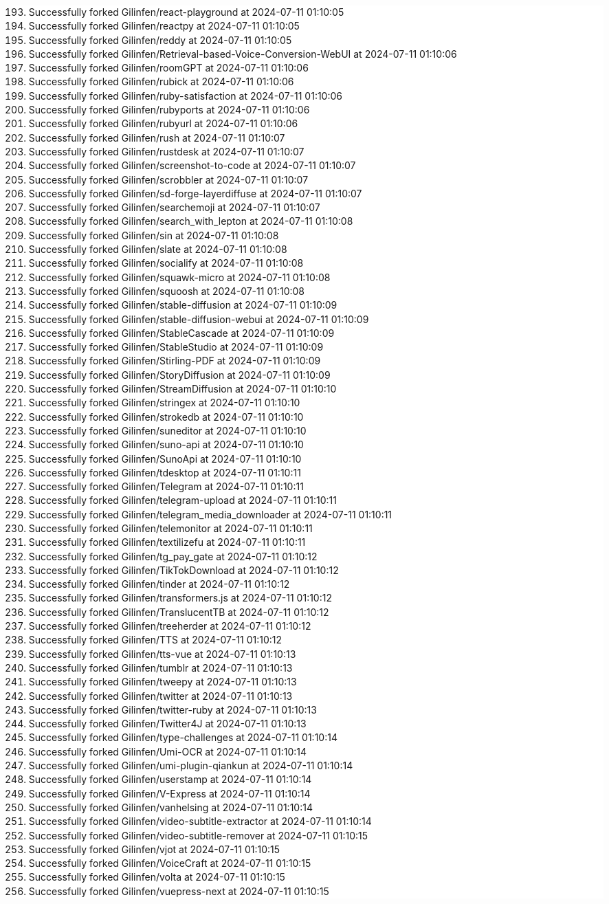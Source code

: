 193. Successfully forked Gilinfen/react-playground at 2024-07-11 01:10:05
194. Successfully forked Gilinfen/reactpy at 2024-07-11 01:10:05
195. Successfully forked Gilinfen/reddy at 2024-07-11 01:10:05
196. Successfully forked Gilinfen/Retrieval-based-Voice-Conversion-WebUI at 2024-07-11 01:10:06
197. Successfully forked Gilinfen/roomGPT at 2024-07-11 01:10:06
198. Successfully forked Gilinfen/rubick at 2024-07-11 01:10:06
199. Successfully forked Gilinfen/ruby-satisfaction at 2024-07-11 01:10:06
200. Successfully forked Gilinfen/rubyports at 2024-07-11 01:10:06
201. Successfully forked Gilinfen/rubyurl at 2024-07-11 01:10:06
202. Successfully forked Gilinfen/rush at 2024-07-11 01:10:07
203. Successfully forked Gilinfen/rustdesk at 2024-07-11 01:10:07
204. Successfully forked Gilinfen/screenshot-to-code at 2024-07-11 01:10:07
205. Successfully forked Gilinfen/scrobbler at 2024-07-11 01:10:07
206. Successfully forked Gilinfen/sd-forge-layerdiffuse at 2024-07-11 01:10:07
207. Successfully forked Gilinfen/searchemoji at 2024-07-11 01:10:07
208. Successfully forked Gilinfen/search_with_lepton at 2024-07-11 01:10:08
209. Successfully forked Gilinfen/sin at 2024-07-11 01:10:08
210. Successfully forked Gilinfen/slate at 2024-07-11 01:10:08
211. Successfully forked Gilinfen/socialify at 2024-07-11 01:10:08
212. Successfully forked Gilinfen/squawk-micro at 2024-07-11 01:10:08
213. Successfully forked Gilinfen/squoosh at 2024-07-11 01:10:08
214. Successfully forked Gilinfen/stable-diffusion at 2024-07-11 01:10:09
215. Successfully forked Gilinfen/stable-diffusion-webui at 2024-07-11 01:10:09
216. Successfully forked Gilinfen/StableCascade at 2024-07-11 01:10:09
217. Successfully forked Gilinfen/StableStudio at 2024-07-11 01:10:09
218. Successfully forked Gilinfen/Stirling-PDF at 2024-07-11 01:10:09
219. Successfully forked Gilinfen/StoryDiffusion at 2024-07-11 01:10:09
220. Successfully forked Gilinfen/StreamDiffusion at 2024-07-11 01:10:10
221. Successfully forked Gilinfen/stringex at 2024-07-11 01:10:10
222. Successfully forked Gilinfen/strokedb at 2024-07-11 01:10:10
223. Successfully forked Gilinfen/suneditor at 2024-07-11 01:10:10
224. Successfully forked Gilinfen/suno-api at 2024-07-11 01:10:10
225. Successfully forked Gilinfen/SunoApi at 2024-07-11 01:10:10
226. Successfully forked Gilinfen/tdesktop at 2024-07-11 01:10:11
227. Successfully forked Gilinfen/Telegram at 2024-07-11 01:10:11
228. Successfully forked Gilinfen/telegram-upload at 2024-07-11 01:10:11
229. Successfully forked Gilinfen/telegram_media_downloader at 2024-07-11 01:10:11
230. Successfully forked Gilinfen/telemonitor at 2024-07-11 01:10:11
231. Successfully forked Gilinfen/textilizefu at 2024-07-11 01:10:11
232. Successfully forked Gilinfen/tg_pay_gate at 2024-07-11 01:10:12
233. Successfully forked Gilinfen/TikTokDownload at 2024-07-11 01:10:12
234. Successfully forked Gilinfen/tinder at 2024-07-11 01:10:12
235. Successfully forked Gilinfen/transformers.js at 2024-07-11 01:10:12
236. Successfully forked Gilinfen/TranslucentTB at 2024-07-11 01:10:12
237. Successfully forked Gilinfen/treeherder at 2024-07-11 01:10:12
238. Successfully forked Gilinfen/TTS at 2024-07-11 01:10:12
239. Successfully forked Gilinfen/tts-vue at 2024-07-11 01:10:13
240. Successfully forked Gilinfen/tumblr at 2024-07-11 01:10:13
241. Successfully forked Gilinfen/tweepy at 2024-07-11 01:10:13
242. Successfully forked Gilinfen/twitter at 2024-07-11 01:10:13
243. Successfully forked Gilinfen/twitter-ruby at 2024-07-11 01:10:13
244. Successfully forked Gilinfen/Twitter4J at 2024-07-11 01:10:13
245. Successfully forked Gilinfen/type-challenges at 2024-07-11 01:10:14
246. Successfully forked Gilinfen/Umi-OCR at 2024-07-11 01:10:14
247. Successfully forked Gilinfen/umi-plugin-qiankun at 2024-07-11 01:10:14
248. Successfully forked Gilinfen/userstamp at 2024-07-11 01:10:14
249. Successfully forked Gilinfen/V-Express at 2024-07-11 01:10:14
250. Successfully forked Gilinfen/vanhelsing at 2024-07-11 01:10:14
251. Successfully forked Gilinfen/video-subtitle-extractor at 2024-07-11 01:10:14
252. Successfully forked Gilinfen/video-subtitle-remover at 2024-07-11 01:10:15
253. Successfully forked Gilinfen/vjot at 2024-07-11 01:10:15
254. Successfully forked Gilinfen/VoiceCraft at 2024-07-11 01:10:15
255. Successfully forked Gilinfen/volta at 2024-07-11 01:10:15
256. Successfully forked Gilinfen/vuepress-next at 2024-07-11 01:10:15